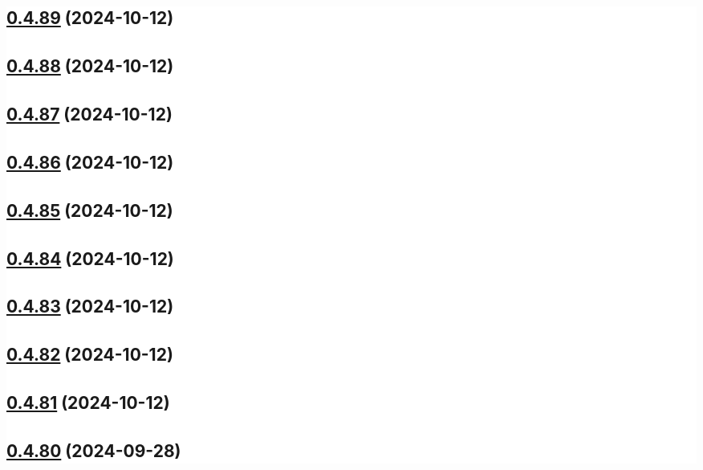 


## [0.4.89](https://github.com/jenesei-software/jenesei-kit-react/compare/v0.4.88...v0.4.89) (2024-10-12)




## [0.4.88](https://github.com/jenesei-software/jenesei-kit-react/compare/v0.4.87...v0.4.88) (2024-10-12)




## [0.4.87](https://github.com/jenesei-software/jenesei-kit-react/compare/v0.4.86...v0.4.87) (2024-10-12)




## [0.4.86](https://github.com/jenesei-software/jenesei-kit-react/compare/v0.4.85...v0.4.86) (2024-10-12)




## [0.4.85](https://github.com/jenesei-software/jenesei-kit-react/compare/v0.4.84...v0.4.85) (2024-10-12)




## [0.4.84](https://github.com/jenesei-software/jenesei-kit-react/compare/v0.4.83...v0.4.84) (2024-10-12)




## [0.4.83](https://github.com/jenesei-software/jenesei-kit-react/compare/v0.4.82...v0.4.83) (2024-10-12)




## [0.4.82](https://github.com/jenesei-software/jenesei-kit-react/compare/v0.4.81...v0.4.82) (2024-10-12)




## [0.4.81](https://github.com/jenesei-software/jenesei-kit-react/compare/v0.4.80...v0.4.81) (2024-10-12)




## [0.4.80](https://github.com/jenesei-software/jenesei-kit-react/compare/v0.4.79...v0.4.80) (2024-09-28)
